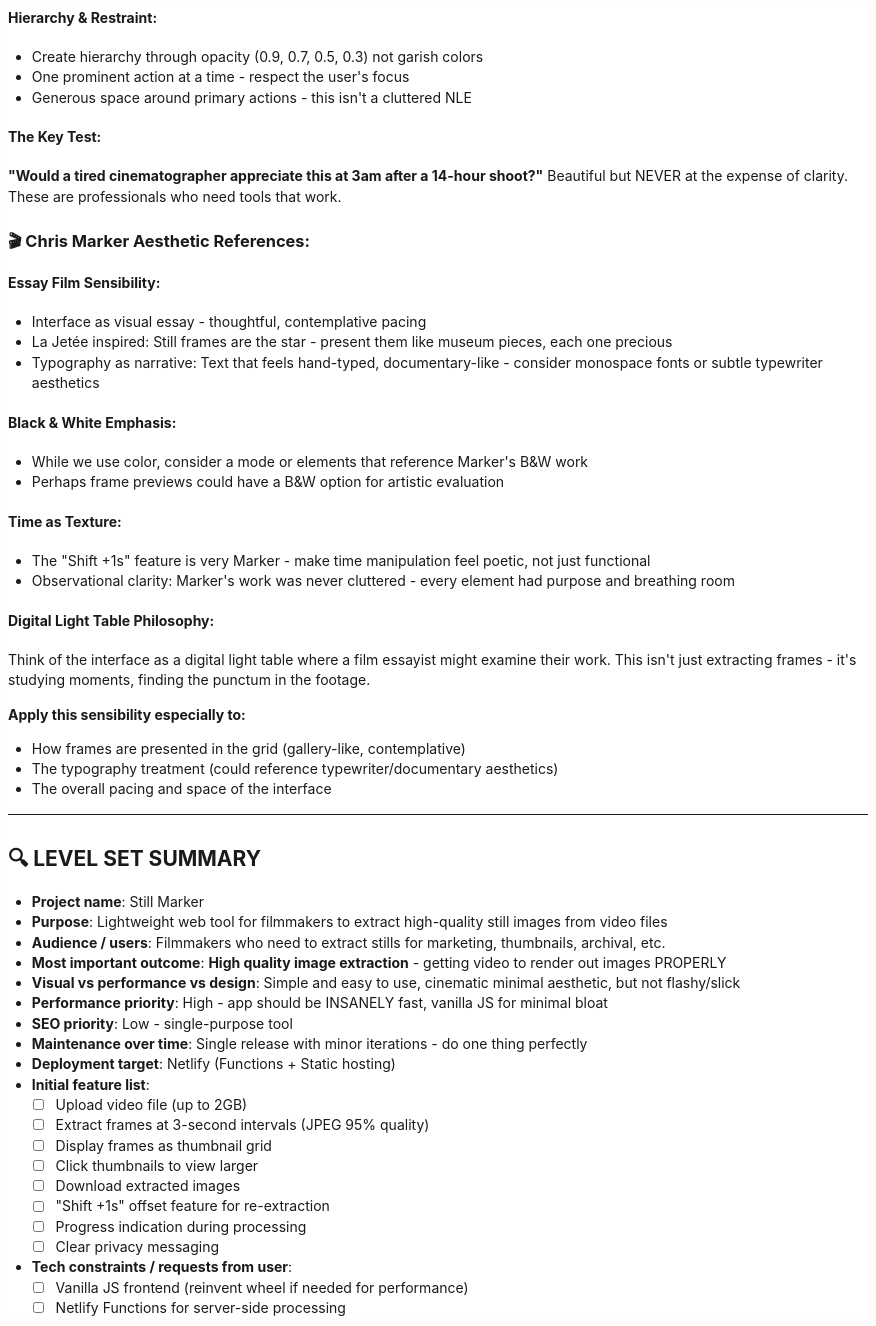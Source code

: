 #### Hierarchy & Restraint:
- Create hierarchy through opacity (0.9, 0.7, 0.5, 0.3) not garish colors
- One prominent action at a time - respect the user's focus
- Generous space around primary actions - this isn't a cluttered NLE

#### The Key Test:
**"Would a tired cinematographer appreciate this at 3am after a 14-hour shoot?"** Beautiful but NEVER at the expense of clarity. These are professionals who need tools that work.

### 🎬 Chris Marker Aesthetic References:

#### Essay Film Sensibility:
- Interface as visual essay - thoughtful, contemplative pacing
- La Jetée inspired: Still frames are the star - present them like museum pieces, each one precious
- Typography as narrative: Text that feels hand-typed, documentary-like - consider monospace fonts or subtle typewriter aesthetics

#### Black & White Emphasis:
- While we use color, consider a mode or elements that reference Marker's B&W work
- Perhaps frame previews could have a B&W option for artistic evaluation

#### Time as Texture:
- The "Shift +1s" feature is very Marker - make time manipulation feel poetic, not just functional
- Observational clarity: Marker's work was never cluttered - every element had purpose and breathing room

#### Digital Light Table Philosophy:
Think of the interface as a digital light table where a film essayist might examine their work. This isn't just extracting frames - it's studying moments, finding the punctum in the footage.

**Apply this sensibility especially to:**
- How frames are presented in the grid (gallery-like, contemplative)
- The typography treatment (could reference typewriter/documentary aesthetics)  
- The overall pacing and space of the interface

---

## 🔍 LEVEL SET SUMMARY

- **Project name**: Still Marker
- **Purpose**: Lightweight web tool for filmmakers to extract high-quality still images from video files
- **Audience / users**: Filmmakers who need to extract stills for marketing, thumbnails, archival, etc.
- **Most important outcome**: **High quality image extraction** - getting video to render out images PROPERLY
- **Visual vs performance vs design**: Simple and easy to use, cinematic minimal aesthetic, but not flashy/slick
- **Performance priority**: High - app should be INSANELY fast, vanilla JS for minimal bloat
- **SEO priority**: Low - single-purpose tool
- **Maintenance over time**: Single release with minor iterations - do one thing perfectly
- **Deployment target**: Netlify (Functions + Static hosting)
- **Initial feature list**:
  - [ ] Upload video file (up to 2GB)
  - [ ] Extract frames at 3-second intervals (JPEG 95% quality)
  - [ ] Display frames as thumbnail grid
  - [ ] Click thumbnails to view larger
  - [ ] Download extracted images
  - [ ] "Shift +1s" offset feature for re-extraction
  - [ ] Progress indication during processing
  - [ ] Clear privacy messaging
- **Tech constraints / requests from user**:
  - [ ] Vanilla JS frontend (reinvent wheel if needed for performance)
  - [ ] Netlify Functions for server-side processing